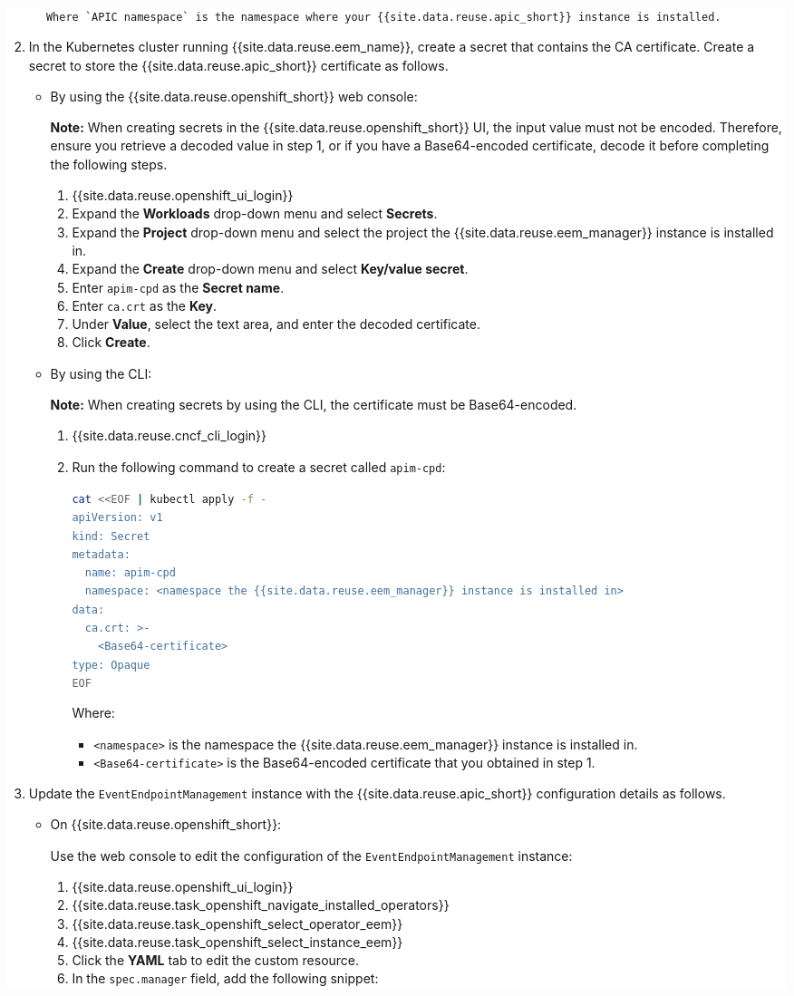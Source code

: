           Where `APIC namespace` is the namespace where your {{site.data.reuse.apic_short}} instance is installed.

2. In the Kubernetes cluster running {{site.data.reuse.eem_name}}, create a secret that contains the CA certificate. Create a secret to store the {{site.data.reuse.apic_short}} certificate as follows.

   - By using the {{site.data.reuse.openshift_short}} web console:

     **Note:** When creating secrets in the {{site.data.reuse.openshift_short}} UI, the input value must not be encoded. Therefore, ensure you retrieve a decoded value in step 1, or if you have a Base64-encoded certificate, decode it before completing the following steps.

     1. {{site.data.reuse.openshift_ui_login}}
     2. Expand the **Workloads** drop-down menu and select **Secrets**.
     3. Expand the **Project** drop-down menu and select the project the {{site.data.reuse.eem_manager}} instance is installed in.
     4. Expand the **Create** drop-down menu and select **Key/value secret**.
     5. Enter `apim-cpd` as the **Secret name**.
     6. Enter `ca.crt` as the **Key**.
     7. Under **Value**, select the text area, and enter the decoded certificate.
     8. Click **Create**.

   - By using the CLI:

      **Note:** When creating secrets by using the CLI, the certificate must be Base64-encoded.

     1. {{site.data.reuse.cncf_cli_login}}
     2. Run the following command to create a secret called `apim-cpd`:

        ```bash
        cat <<EOF | kubectl apply -f -
        apiVersion: v1
        kind: Secret
        metadata:
          name: apim-cpd
          namespace: <namespace the {{site.data.reuse.eem_manager}} instance is installed in>
        data:
          ca.crt: >-
            <Base64-certificate>
        type: Opaque
        EOF
        ```

        Where:

        - `<namespace>` is the namespace the {{site.data.reuse.eem_manager}} instance is installed in.
        - `<Base64-certificate>` is the Base64-encoded certificate that you obtained in step 1.

3. Update the `EventEndpointManagement` instance with the {{site.data.reuse.apic_short}} configuration details as follows.

   - On {{site.data.reuse.openshift_short}}:

      Use the web console to edit the configuration of the `EventEndpointManagement` instance:

      1. {{site.data.reuse.openshift_ui_login}}
      2. {{site.data.reuse.task_openshift_navigate_installed_operators}}
      3. {{site.data.reuse.task_openshift_select_operator_eem}}
      4. {{site.data.reuse.task_openshift_select_instance_eem}}
      5. Click the **YAML** tab to edit the custom resource.
      6. In the `spec.manager` field, add the following snippet:
